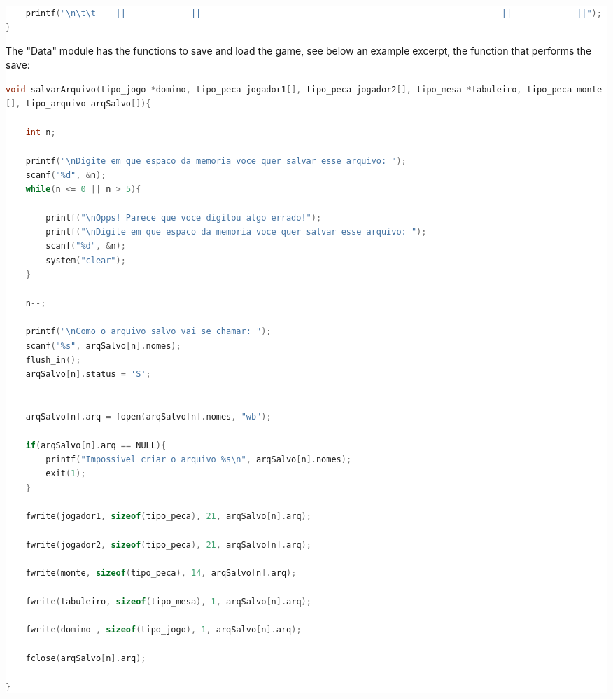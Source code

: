 ```C
    printf("\n\t\t    ||_____________||    __________________________________________________      ||_____________||");
}
```
The "Data" module has the functions to save and load the game, see below an example excerpt, the function that performs the save:
```C
void salvarArquivo(tipo_jogo *domino, tipo_peca jogador1[], tipo_peca jogador2[], tipo_mesa *tabuleiro, tipo_peca monte[], tipo_arquivo arqSalvo[]){

    int n;

    printf("\nDigite em que espaco da memoria voce quer salvar esse arquivo: ");
    scanf("%d", &n);
    while(n <= 0 || n > 5){

        printf("\nOpps! Parece que voce digitou algo errado!");
        printf("\nDigite em que espaco da memoria voce quer salvar esse arquivo: ");
        scanf("%d", &n);
        system("clear");
    }

    n--;

    printf("\nComo o arquivo salvo vai se chamar: ");
    scanf("%s", arqSalvo[n].nomes);
    flush_in();
    arqSalvo[n].status = 'S';


    arqSalvo[n].arq = fopen(arqSalvo[n].nomes, "wb");

    if(arqSalvo[n].arq == NULL){
        printf("Impossivel criar o arquivo %s\n", arqSalvo[n].nomes);
        exit(1);
    }

    fwrite(jogador1, sizeof(tipo_peca), 21, arqSalvo[n].arq);

    fwrite(jogador2, sizeof(tipo_peca), 21, arqSalvo[n].arq);

    fwrite(monte, sizeof(tipo_peca), 14, arqSalvo[n].arq);

    fwrite(tabuleiro, sizeof(tipo_mesa), 1, arqSalvo[n].arq);

    fwrite(domino , sizeof(tipo_jogo), 1, arqSalvo[n].arq);

    fclose(arqSalvo[n].arq);

}
```
